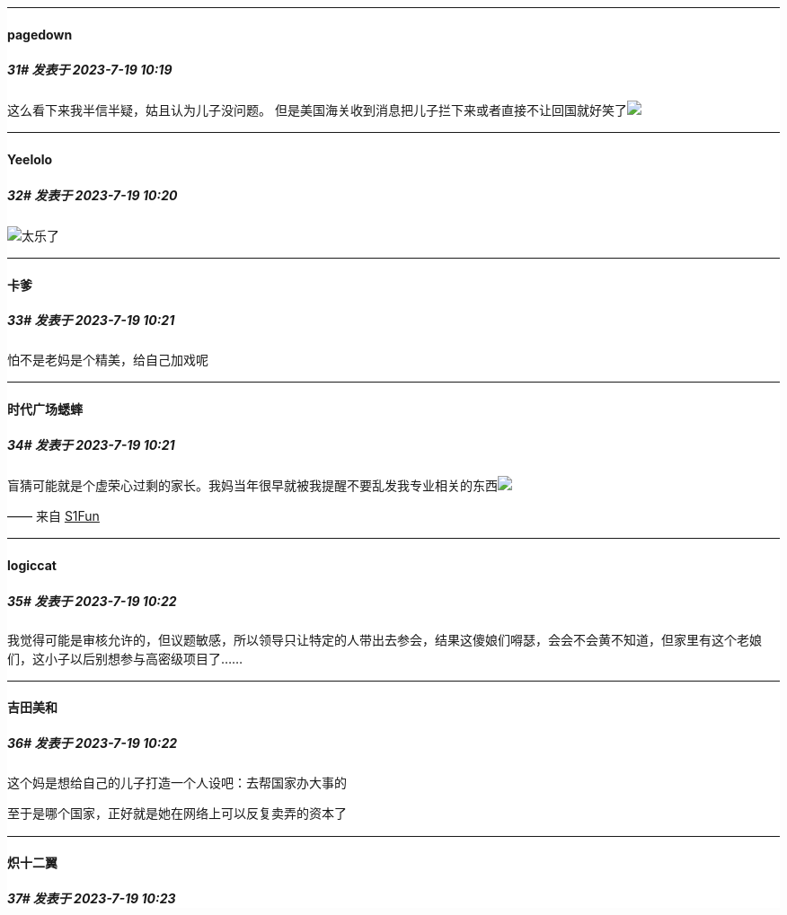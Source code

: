 
*****

####  pagedown  
##### 31#       发表于 2023-7-19 10:19

这么看下来我半信半疑，姑且认为儿子没问题。
但是美国海关收到消息把儿子拦下来或者直接不让回国就好笑了<img src="https://static.saraba1st.com/image/smiley/face2017/067.png" referrerpolicy="no-referrer">

*****

####  Yeelolo  
##### 32#       发表于 2023-7-19 10:20

<img src="https://static.saraba1st.com/image/smiley/face2017/067.png" referrerpolicy="no-referrer">太乐了

*****

####  卡爹  
##### 33#       发表于 2023-7-19 10:21

怕不是老妈是个精美，给自己加戏呢

*****

####  时代广场蟋蟀  
##### 34#       发表于 2023-7-19 10:21

盲猜可能就是个虚荣心过剩的家长。我妈当年很早就被我提醒不要乱发我专业相关的东西<img src="https://static.saraba1st.com/image/smiley/face2017/067.png" referrerpolicy="no-referrer">

—— 来自 [S1Fun](https://s1fun.koalcat.com)

*****

####  logiccat  
##### 35#       发表于 2023-7-19 10:22

我觉得可能是审核允许的，但议题敏感，所以领导只让特定的人带出去参会，结果这傻娘们嘚瑟，会会不会黄不知道，但家里有这个老娘们，这小子以后别想参与高密级项目了……

*****

####  吉田美和  
##### 36#       发表于 2023-7-19 10:22

这个妈是想给自己的儿子打造一个人设吧：去帮国家办大事的

至于是哪个国家，正好就是她在网络上可以反复卖弄的资本了

*****

####  炽十二翼  
##### 37#       发表于 2023-7-19 10:23

